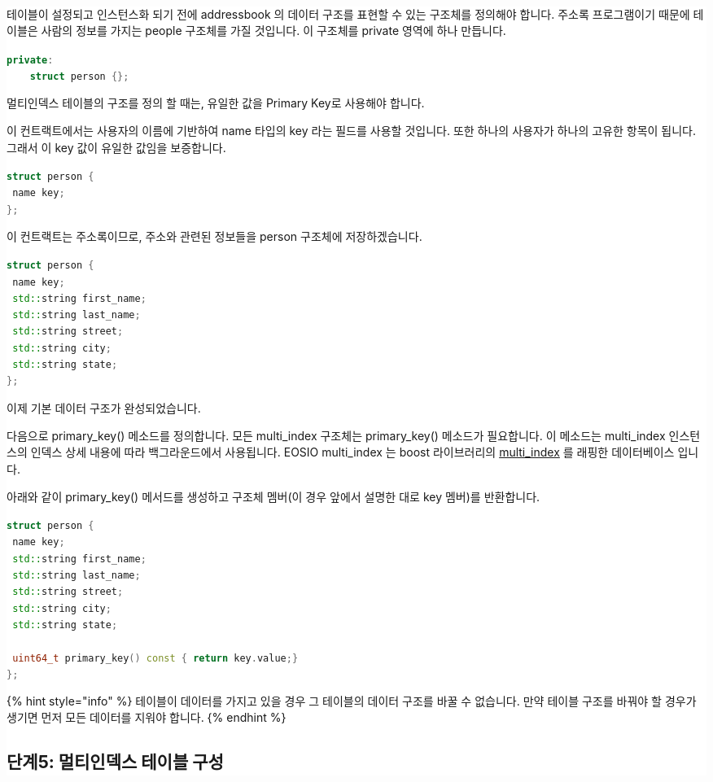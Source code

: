 테이블이 설정되고 인스턴스화 되기 전에 addressbook 의 데이터 구조를 표현할 수 있는 구조체를 정의해야 합니다. 주소록 프로그램이기 때문에 테이블은 사람의 정보를 가지는 people 구조체를 가질 것입니다. 이 구조체를 private 영역에 하나 만듭니다.

```cpp
private:
    struct person {};
```

멀티인덱스 테이블의 구조를 정의 할 때는, 유일한 값을 Primary Key로 사용해야 합니다.

이 컨트랙트에서는 사용자의 이름에 기반하여 name 타입의 key 라는 필드를 사용할 것입니다. 또한 하나의 사용자가 하나의 고유한 항목이 됩니다. 그래서 이 key 값이 유일한 값임을 보증합니다.

```cpp
struct person {
 name key;
};
```

이 컨트랙트는 주소록이므로, 주소와 관련된 정보들을 person 구조체에 저장하겠습니다.

```cpp
struct person {
 name key;
 std::string first_name;
 std::string last_name;
 std::string street;
 std::string city;
 std::string state;
};
```

이제 기본 데이터 구조가 완성되었습니다.

다음으로 primary\_key() 메소드를 정의합니다. 모든 multi\_index 구조체는 primary\_key() 메소드가 필요합니다. 이 메소드는 multi\_index 인스턴스의 인덱스 상세 내용에 따라 백그라운드에서 사용됩니다. EOSIO multi\_index 는 boost 라이브러리의 [multi\_index](https://www.boost.org/doc/libs/1\_59\_0/libs/multi\_index/doc/index.html) 를 래핑한 데이터베이스 입니다.

아래와 같이 primary\_key() 메서드를 생성하고 구조체 멤버(이 경우 앞에서 설명한 대로 key 멤버)를 반환합니다.

```cpp
struct person {
 name key;
 std::string first_name;
 std::string last_name;
 std::string street;
 std::string city;
 std::string state;

 uint64_t primary_key() const { return key.value;}
};
```

{% hint style="info" %}
테이블이 데이터를 가지고 있을 경우 그 테이블의 데이터 구조를 바꿀 수 없습니다. 만약 테이블 구조를 바꿔야 할 경우가 생기면 먼저 모든 데이터를 지워야 합니다.
{% endhint %}

## 단계5: 멀티인덱스 테이블 구성
